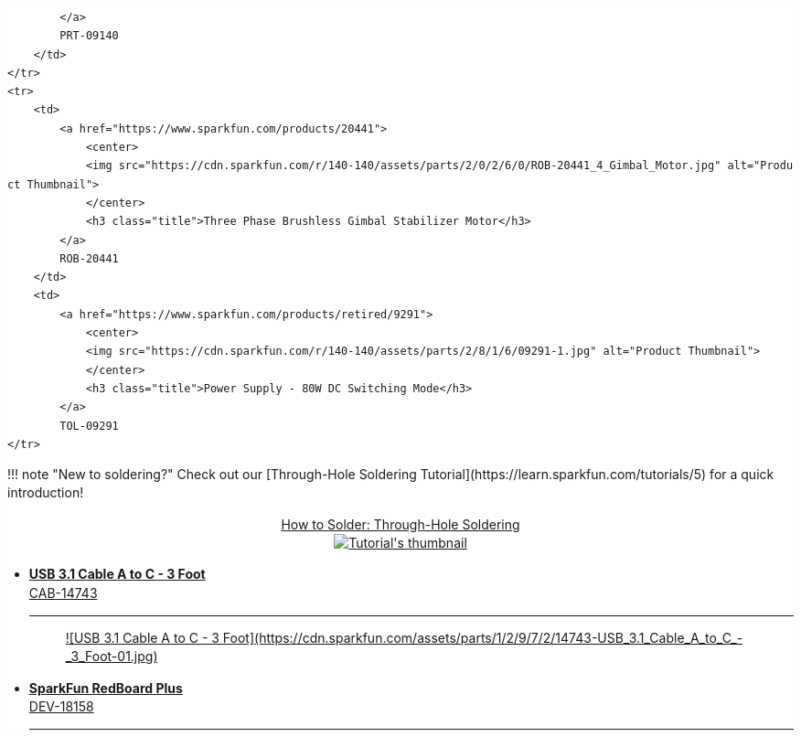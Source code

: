 			</a>
			PRT-09140
		</td>
	</tr>
	<tr>
		<td>
			<a href="https://www.sparkfun.com/products/20441">
				<center>
				<img src="https://cdn.sparkfun.com/r/140-140/assets/parts/2/0/2/6/0/ROB-20441_4_Gimbal_Motor.jpg" alt="Product Thumbnail">
				</center>
				<h3 class="title">Three Phase Brushless Gimbal Stabilizer Motor</h3>
			</a>
			ROB-20441
		</td>
		<td>
			<a href="https://www.sparkfun.com/products/retired/9291">
				<center>
				<img src="https://cdn.sparkfun.com/r/140-140/assets/parts/2/8/1/6/09291-1.jpg" alt="Product Thumbnail">
				</center>
				<h3 class="title">Power Supply - 80W DC Switching Mode</h3>
			</a>
			TOL-09291
	</tr>
</table>

<div class="pdf" markdown>
!!! note "New to soldering?"
	Check out our [Through-Hole Soldering Tutorial](https://learn.sparkfun.com/tutorials/5) for a quick introduction!
	<p align="center">
		<a href="https://learn.sparkfun.com/tutorials/5">How to Solder: Through-Hole Soldering<br>
		<img src="https://cdn.sparkfun.com/c/264-148/assets/e/3/9/9/4/51d9fbe1ce395f7a2a000000.jpg" alt="Tutorial's thumbnail"></a>
	</p>
</div>


<div class="grid cards hide col-4" markdown>

-   <a href="https://www.sparkfun.com/products/14743">**USB 3.1 Cable A to C - 3 Foot**<br>
	CAB-14743

	---

	<figure markdown>
	![USB 3.1 Cable A to C - 3 Foot](https://cdn.sparkfun.com/assets/parts/1/2/9/7/2/14743-USB_3.1_Cable_A_to_C_-_3_Foot-01.jpg)
	</figure></a>

-   <a href="https://www.sparkfun.com/products/18158">**SparkFun RedBoard Plus**<br>
	DEV-18158

	---
	